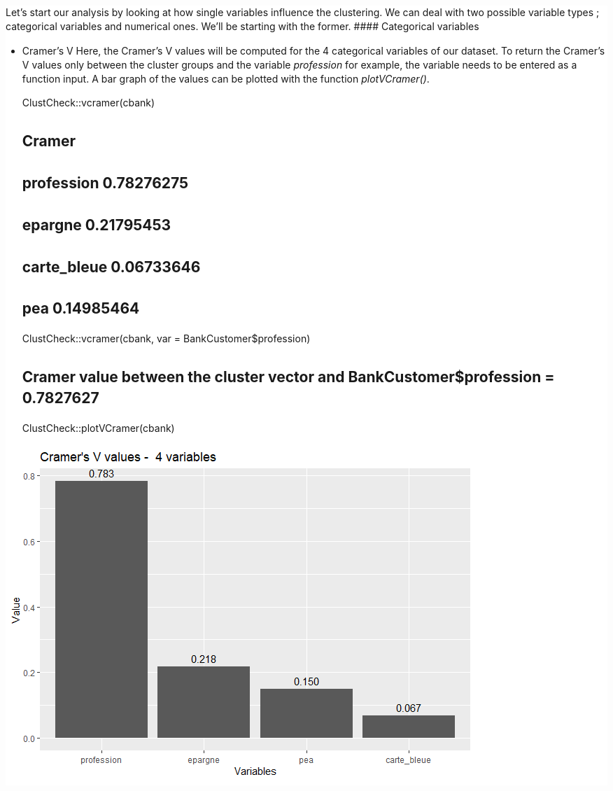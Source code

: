 Let’s start our analysis by looking at how single variables influence
the clustering. We can deal with two possible variable types ;
categorical variables and numerical ones. We’ll be starting with the
former. \#\#\#\# Categorical variables

-   Cramer’s V Here, the Cramer’s V values will be computed for the 4
    categorical variables of our dataset. To return the Cramer’s V
    values only between the cluster groups and the variable *profession*
    for example, the variable needs to be entered as a function input. A
    bar graph of the values can be plotted with the function
    *plotVCramer()*.



    ClustCheck::vcramer(cbank)

    ##                 Cramer
    ## profession  0.78276275
    ## epargne     0.21795453
    ## carte_bleue 0.06733646
    ## pea         0.14985464

    ClustCheck::vcramer(cbank, var = BankCustomer$profession)

    ## Cramer value between the cluster vector and   BankCustomer$profession  =  0.7827627

    ClustCheck::plotVCramer(cbank)

![](Tutorial_files/figure-markdown_strict/unnamed-chunk-7-1.png)
